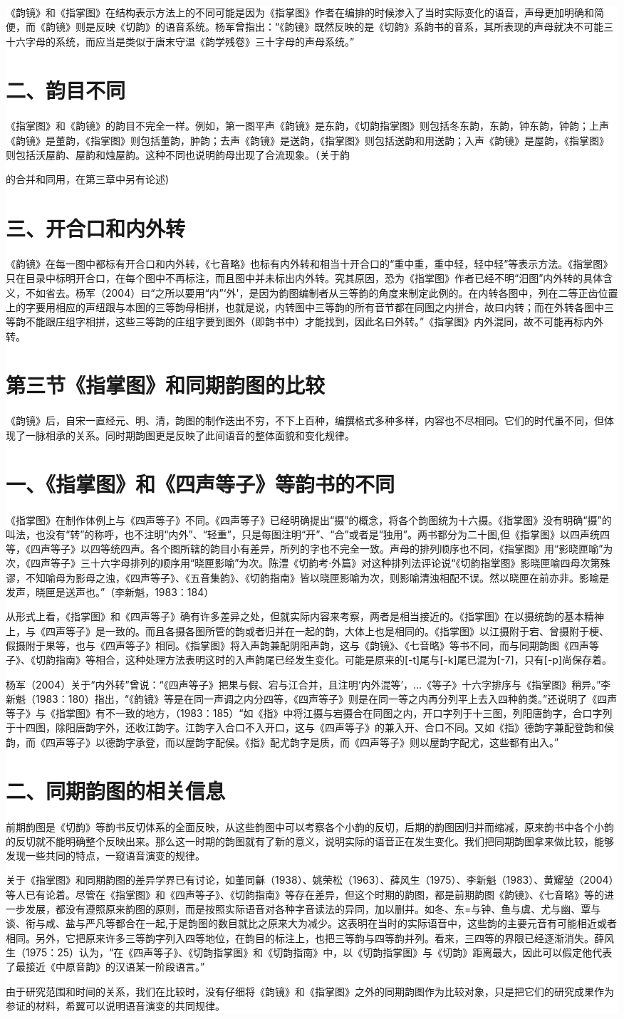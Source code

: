《韵镜》和《指掌图》在结构表示方法上的不同可能是因为《指掌图》作者在编排的时候渗入了当时实际变化的语音，声母更加明确和简便，而《韵镜》则是反映《切韵》的语音系统。杨军曾指出：“《韵镜》既然反映的是《切韵》系韵书的音系，其所表现的声母就决不可能三十六字母的系统，而应当是类似于唐末守温《韵学残卷》三十字母的声母系统。”  

# 二、韵目不同  

《指掌图》和《韵镜》的韵目不完全一样。例如，第一图平声《韵镜》是东韵，《切韵指掌图》则包括冬东韵，东韵，钟东韵，钟韵；上声《韵镜》是董韵，《指掌图》则包括董韵，肿韵；去声《韵镜》是送韵，《指掌图》则包括送韵和用送韵；入声《韵镜》是屋韵，《指掌图》则包括沃屋韵、屋韵和烛屋韵。这种不同也说明韵母出现了合流现象。（关于韵  

的合并和同用，在第三章中另有论述)  

# 三、开合口和内外转  

《韵镜》在每一图中都标有开合口和内外转，《七音略》也标有内外转和相当十开合口的“重中重，重中轻，轻中轻”等表示方法。《指掌图》只在目录中标明开合口，在每个图中不再标注，而且图中并未标出内外转。究其原因，恐为《指掌图》作者已经不明“汨图”内外转的具体含义，不如省去。杨军（2004）曰“之所以要用“内”‘外'，是因为韵图编制者从三等韵的角度来制定此例的。在内转各图中，列在二等正齿位置上的字要用相应的声纽跟与本图的三等韵母相拼，也就是说，内转图中三等韵的所有音节都在同图之内拼合，故曰内转；而在外转各图中三等韵不能跟庄组字相拼，这些三等韵的庄组字要到图外（即韵书中）才能找到，因此名曰外转。”《指掌图》内外混同，故不可能再标内外转。  

# 第三节《指掌图》和同期韵图的比较  

《韵镜》后，自宋一直经元、明、清，韵图的制作迭出不穷，不下上百种，编撰格式多种多样，内容也不尽相同。它们的时代虽不同，但体现了一脉相承的关系。同时期韵图更是反映了此间语音的整体面貌和变化规律。  

# 一、《指掌图》和《四声等子》等韵书的不同  

《指掌图》在制作体例上与《四声等子》不同。《四声等子》已经明确提出“摄”的概念，将各个韵图统为十六摄。《指掌图》没有明确“摄”的叫法，也没有“转”的称呼，也不注明“内外”、“轻重”，只是每图注明“开”、“合”或者是“独用”。两书都分为二十图,但《指掌图》以四声统四等，《四声等子》以四等统四声。各个图所辖的韵目小有差异，所列的字也不完全一致。声母的排列顺序也不同，《指掌图》用“影晓匣喻”为次，《四声等子》三十六字母排列的顺序用“晓匣影喻”为次。陈澧《切韵考·外篇》对这种排列法评论说“《切韵指掌图》影晓匣喻四母次第殊谬，不知喻母为影母之浊，《四声等子》、《五音集韵》、《切韵指南》皆以晓匣影喻为次，则影喻清浊相配不误。然以晓匣在前亦非。影喻是发声，晓匣是送声也。”（李新魁，1983：184）  

从形式上看，《指掌图》和《四声等子》确有许多差异之处，但就实际内容来考察，两者是相当接近的。《指掌图》在以摄统韵的基本精神上，与《四声等子》是一致的。而且各摄各图所管的韵或者归并在一起的韵，大体上也是相同的。《指掌图》以江摄附于宕、曾摄附于梗、假摄附于果等，也与《四声等子》相同。《指掌图》将入声韵兼配阴阳声韵，这与《韵镜》、《七音略》等书不同，而与同期韵图《四声等子》、《切韵指南》等相合，这种处理方法表明这时的入声韵尾已经发生变化。可能是原来的[-t]尾与[-k]尾已混为[-7]，只有[-p]尚保存着。  

杨军（2004）关于“内外转”曾说：“《四声等子》把果与假、宕与江合并，且注明‘内外混等’，…《等子》十六字排序与《指掌图》稍异。”李新魁（1983：180）指出，“《韵镜》等是在同一声调之内分四等，《四声等子》则是在同一等之内再分列平上去入四种韵类。”还说明了《四声等子》与《指掌图》有不一致的地方，（1983：185）“如《指》中将江摄与宕摄合在同图之内，开口字列于十三图，列阳唐韵字，合口字列于十四图，除阳唐韵字外，还收江韵字。江韵字入合口不入开口，这与《四声等子》的兼入开、合口不同。又如《指》德韵字兼配登韵和侯韵，而《四声等子》以德韵字承登，而以屋韵字配侯。《指》配尤韵字是质，而《四声等子》则以屋韵字配尤，这些都有出入。”  

# 二、同期韵图的相关信息  

前期韵图是《切韵》等韵书反切体系的全面反映，从这些韵图中可以考察各个小韵的反切，后期的韵图因归并而缩减，原来韵书中各个小韵的反切就不能明确整个反映出来。那么这一时期的韵图就有了新的意义，说明实际的语音正在发生变化。我们把同期韵图拿来做比较，能够发现一些共同的特点，一窥语音演变的规律。  

关于《指掌图》和同期韵图的差异学界已有讨论，如董同龢（1938）、姚荣松（1963）、薛风生（1975）、李新魁（1983）、黄耀堃（2004）等人已有论着。尽管在《指掌图》和《四声等子》、《切韵指南》等存在差异，但这个时期的韵图，都是前期韵图《韵镜》、《七音略》等的进一步发展，都没有遵照原来韵图的原则，而是按照实际语音对各种字音读法的异同，加以删并。如冬、东=与钟、鱼与虞、尤与幽、覃与谈、衔与咸、盐与严凡等都合在一起,于是韵图的数目就比之原来大为减少。这表明在当时的实际语音中，这些韵的主要元音有可能相近或者相同。另外，它把原来许多三等韵字列入四等地位，在韵目的标注上，也把三等韵与四等韵并列。看来，三四等的界限已经逐渐消失。薛风生（1975：25）认为，“在《四声等子》、《切韵指掌图》和《切韵指南》中，以《切韵指掌图》与《切韵》距离最大，因此可以假定他代表了最接近《中原音韵》的汉语某一阶段语言。”  

由于研究范围和时间的关系，我们在比较时，没有仔细将《韵镜》和《指掌图》之外的同期韵图作为比较对象，只是把它们的研究成果作为参证的材料，希翼可以说明语音演变的共同规律。  
